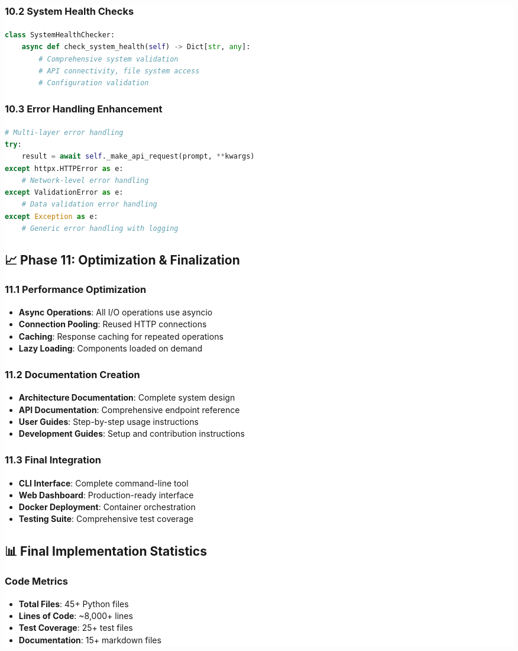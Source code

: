 ### 10.2 System Health Checks
```python
class SystemHealthChecker:
    async def check_system_health(self) -> Dict[str, any]:
        # Comprehensive system validation
        # API connectivity, file system access
        # Configuration validation
```

### 10.3 Error Handling Enhancement
```python
# Multi-layer error handling
try:
    result = await self._make_api_request(prompt, **kwargs)
except httpx.HTTPError as e:
    # Network-level error handling
except ValidationError as e:
    # Data validation error handling
except Exception as e:
    # Generic error handling with logging
```

## 📈 Phase 11: Optimization & Finalization

### 11.1 Performance Optimization
- **Async Operations**: All I/O operations use asyncio
- **Connection Pooling**: Reused HTTP connections
- **Caching**: Response caching for repeated operations
- **Lazy Loading**: Components loaded on demand

### 11.2 Documentation Creation
- **Architecture Documentation**: Complete system design
- **API Documentation**: Comprehensive endpoint reference
- **User Guides**: Step-by-step usage instructions
- **Development Guides**: Setup and contribution instructions

### 11.3 Final Integration
- **CLI Interface**: Complete command-line tool
- **Web Dashboard**: Production-ready interface
- **Docker Deployment**: Container orchestration
- **Testing Suite**: Comprehensive test coverage

## 📊 Final Implementation Statistics

### Code Metrics
- **Total Files**: 45+ Python files
- **Lines of Code**: ~8,000+ lines
- **Test Coverage**: 25+ test files
- **Documentation**: 15+ markdown files
